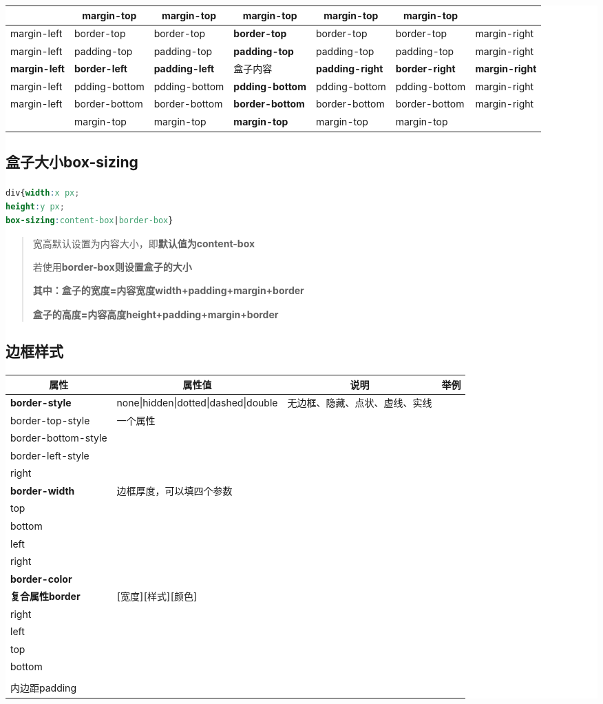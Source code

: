 |                 | margin-top      | margin-top       | margin-top        | margin-top        | margin-top       |                  |
| --------------- | --------------- | ---------------- | ----------------- | ----------------- | ---------------- | ---------------- |
| margin-left     | border-top      | border-top       | **border-top**    | border-top        | border-top       | margin-right     |
| margin-left     | padding-top     | padding-top      | **padding-top**   | padding-top       | padding-top      | margin-right     |
| **margin-left** | **border-left** | **padding-left** | 盒子内容          | **padding-right** | **border-right** | **margin-right** |
| margin-left     | pdding-bottom   | pdding-bottom    | **pdding-bottom** | pdding-bottom     | pdding-bottom    | margin-right     |
| margin-left     | border-bottom   | border-bottom    | **border-bottom** | border-bottom     | border-bottom    | margin-right     |
|                 | margin-top      | margin-top       | **margin-top**    | margin-top        | margin-top       |                  |

## 盒子大小box-sizing

```css
div{width:x px;
height:y px;
box-sizing:content-box|border-box}
```

> 宽高默认设置为内容大小，即**默认值为content-box**
>
> 若使用**border-box则设置盒子的大小**
>
> **其中：盒子的宽度=内容宽度width+padding+margin+border**
>
> **盒子的高度=内容高度height+padding+margin+border**

## 边框样式

| 属性                | 属性值                               | 说明                           | 举例 |
| ------------------- | ------------------------------------ | ------------------------------ | ---- |
| **border-style**    | none\|hidden\|dotted\|dashed\|double | 无边框、隐藏、点状、虚线、实线 |      |
| border-top-style    | 一个属性                             |                                |      |
| border-bottom-style |                                      |                                |      |
| border-left-style   |                                      |                                |      |
| right               |                                      |                                |      |
| **border-width**    | 边框厚度，可以填四个参数             |                                |      |
| top                 |                                      |                                |      |
| bottom              |                                      |                                |      |
| left                |                                      |                                |      |
| right               |                                      |                                |      |
| **border-color**    |                                      |                                |      |
| **复合属性border**  | \[宽度]\[样式]\[颜色]                |                                |      |
| right               |                                      |                                |      |
| left                |                                      |                                |      |
| top                 |                                      |                                |      |
| bottom              |                                      |                                |      |
|                     |                                      |                                |      |
| 内边距padding       |                                      |                                |      |